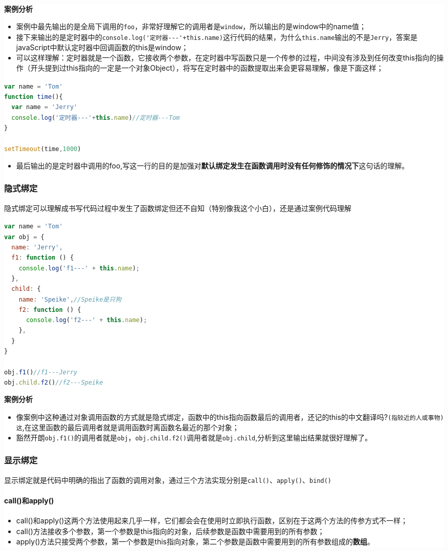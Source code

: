 ```javascript
```
**案例分析**
- 案例中最先输出的是全局下调用的`foo`，非常好理解它的调用者是`window`，所以输出的是window中的name值；
- 接下来输出的是定时器中的`console.log('定时器---'+this.name)`这行代码的结果，为什么`this.name`输出的不是`Jerry`，答案是javaScript中默认定时器中回调函数的this是window；
- 可以这样理解：定时器就是一个函数，它接收两个参数，在定时器中写函数只是一个传参的过程，中间没有涉及到任何改变this指向的操作（开头提到过this指向的一定是一个对象Object），将写在定时器中的函数提取出来会更容易理解，像是下面这样；

```javascript
var name = 'Tom'
function time(){
  var name = 'Jerry'
  console.log('定时器---'+this.name)//定时器---Tom
}
    
setTimeout(time,1000)

```

- 最后输出的是定时器中调用的foo,写这一行的目的是加强对**默认绑定发生在函数调用时没有任何修饰的情况下**这句话的理解。

### 隐式绑定
隐式绑定可以理解成书写代码过程中发生了函数绑定但还不自知（特别像我这个小白），还是通过案例代码理解

```javascript
var name = 'Tom'
var obj = {
  name: 'Jerry',
  f1: function () {
    console.log('f1---' + this.name);
  },
  child: {
    name: 'Speike',//Speike是只狗
    f2: function () {
      console.log('f2---' + this.name);
    },
  }
}

obj.f1()//f1---Jerry
obj.child.f2()//f2---Speike

```

**案例分析**
- 像案例中这种通过对象调用函数的方式就是隐式绑定，函数中的this指向函数最后的调用者，还记的this的中文翻译吗?`(指较近的人或事物)这`,在这里函数的最后调用者就是调用函数时离函数名最近的那个对象；
- 豁然开朗`obj.f1()`的调用者就是`obj`，`obj.child.f2()`调用者就是`obj.child`,分析到这里输出结果就很好理解了。

### 显示绑定
显示绑定就是代码中明确的指出了函数的调用对象，通过三个方法实现分别是`call()`、`apply()`、`bind()`

#### call()和apply()
- call()和apply()这两个方法使用起来几乎一样，它们都会会在使用时立即执行函数，区别在于这两个方法的传参方式不一样；
- call()方法接收多个参数，第一个参数是this指向的对象，后续参数是函数中需要用到的所有参数；
- apply()方法只接受两个参数，第一个参数是this指向对象，第二个参数是函数中需要用到的所有参数组成的**数组**。
